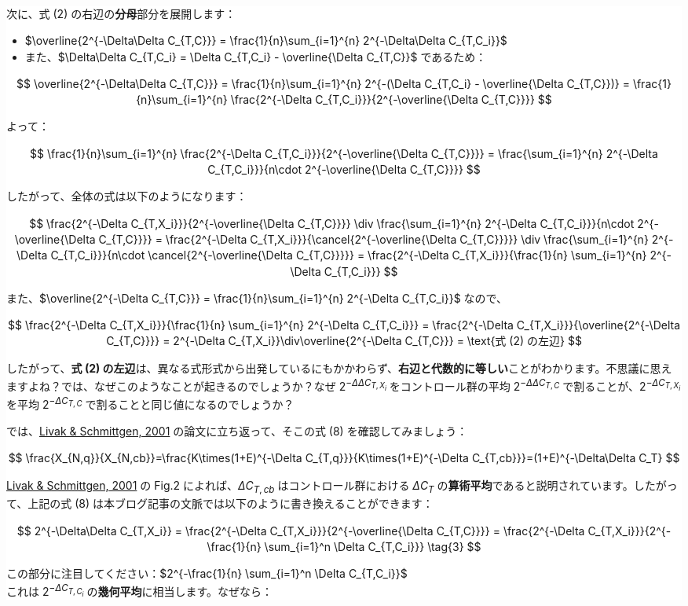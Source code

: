 次に、式 (2) の右辺の**分母**部分を展開します：

- $\overline{2^{-\Delta\Delta C_{T,C}}} = \frac{1}{n}\sum_{i=1}^{n} 2^{-\Delta\Delta C_{T,C_i}}$  
- また、$\Delta\Delta C_{T,C_i} = \Delta C_{T,C_i} - \overline{\Delta C_{T,C}}$ であるため：

$$
\overline{2^{-\Delta\Delta C_{T,C}}} = \frac{1}{n}\sum_{i=1}^{n} 2^{-(\Delta C_{T,C_i} - \overline{\Delta C_{T,C}})} = \frac{1}{n}\sum_{i=1}^{n} \frac{2^{-\Delta C_{T,C_i}}}{2^{-\overline{\Delta C_{T,C}}}}
$$

よって：

$$
\frac{1}{n}\sum_{i=1}^{n} \frac{2^{-\Delta C_{T,C_i}}}{2^{-\overline{\Delta C_{T,C}}}} = \frac{\sum_{i=1}^{n} 2^{-\Delta C_{T,C_i}}}{n\cdot 2^{-\overline{\Delta C_{T,C}}}}
$$

したがって、全体の式は以下のようになります：

$$
\frac{2^{-\Delta C_{T,X_i}}}{2^{-\overline{\Delta C_{T,C}}}} \div \frac{\sum_{i=1}^{n} 2^{-\Delta C_{T,C_i}}}{n\cdot 2^{-\overline{\Delta C_{T,C}}}} = \frac{2^{-\Delta C_{T,X_i}}}{\cancel{2^{-\overline{\Delta C_{T,C}}}}} \div \frac{\sum_{i=1}^{n} 2^{-\Delta C_{T,C_i}}}{n\cdot \cancel{2^{-\overline{\Delta C_{T,C}}}}} = \frac{2^{-\Delta C_{T,X_i}}}{\frac{1}{n} \sum_{i=1}^{n} 2^{-\Delta C_{T,C_i}}}
$$

また、$\overline{2^{-\Delta C_{T,C}}} = \frac{1}{n}\sum_{i=1}^{n} 2^{-\Delta C_{T,C_i}}$ なので、

$$
\frac{2^{-\Delta C_{T,X_i}}}{\frac{1}{n} \sum_{i=1}^{n} 2^{-\Delta C_{T,C_i}}} = \frac{2^{-\Delta C_{T,X_i}}}{\overline{2^{-\Delta C_{T,C}}}} = 2^{-\Delta C_{T,X_i}}\div\overline{2^{-\Delta C_{T,C}}} = \text{式 (2) の左辺}
$$

したがって、**式 (2) の左辺**は、異なる式形式から出発しているにもかかわらず、**右辺と代数的に等しい**ことがわかります。不思議に思えますよね？では、なぜこのようなことが起きるのでしょうか？なぜ $2^{-\Delta\Delta C_{T,X_i}}$ をコントロール群の平均 $2^{-\Delta\Delta C_{T,C}}$ で割ることが、$2^{-\Delta C_{T,X_i}}$ を平均 $2^{-\Delta C_{T,C}}$ で割ることと同じ値になるのでしょうか？

では、[Livak & Schmittgen, 2001](https://pubmed.ncbi.nlm.nih.gov/11846609/) の論文に立ち返って、そこの式 (8) を確認してみましょう：

$$
\frac{X_{N,q}}{X_{N,cb}}=\frac{K\times(1+E)^{-\Delta C_{T,q}}}{K\times(1+E)^{-\Delta C_{T,cb}}}=(1+E)^{-\Delta\Delta C_T}
$$

[Livak & Schmittgen, 2001](https://pubmed.ncbi.nlm.nih.gov/11846609/) の Fig.2 によれば、$\Delta C_{T,cb}$ はコントロール群における $\Delta C_T$ の**算術平均**であると説明されています。したがって、上記の式 (8) は本ブログ記事の文脈では以下のように書き換えることができます：

$$
2^{-\Delta\Delta C_{T,X_i}} = \frac{2^{-\Delta C_{T,X_i}}}{2^{-\overline{\Delta C_{T,C}}}} = \frac{2^{-\Delta C_{T,X_i}}}{2^{-\frac{1}{n} \sum_{i=1}^n \Delta C_{T,C_i}}} \tag{3}
$$

この部分に注目してください：$2^{-\frac{1}{n} \sum_{i=1}^n \Delta C_{T,C_i}}$  
これは $2^{-\Delta C_{T,C_i}}$ の**幾何平均**に相当します。なぜなら：
